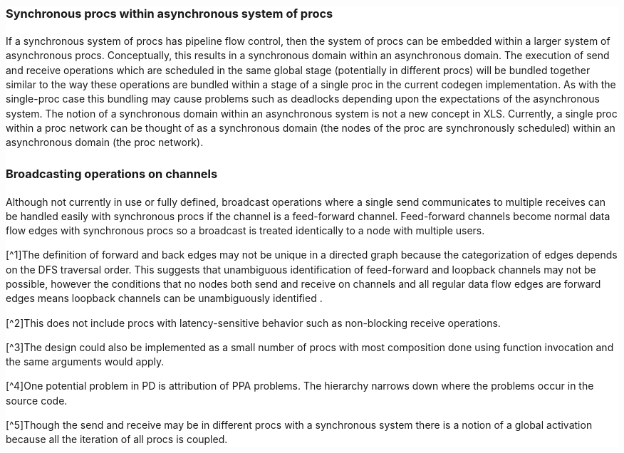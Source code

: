 ### Synchronous procs within asynchronous system of procs

If a synchronous system of procs has pipeline flow control, then the system of
procs can be embedded within a larger system of asynchronous procs.
Conceptually, this results in a synchronous domain within an asynchronous
domain. The execution of send and receive operations which are scheduled in the
same global stage (potentially in different procs) will be bundled together
similar to the way these operations are bundled within a stage of a single proc
in the current codegen implementation. As with the single-proc case this
bundling may cause problems such as deadlocks depending upon the expectations of
the asynchronous system. The notion of a synchronous domain within an
asynchronous system is not a new concept in XLS. Currently, a single proc within
a proc network can be thought of as a synchronous domain (the nodes of the proc
are synchronously scheduled) within an asynchronous domain (the proc network).

### Broadcasting operations on channels

Although not currently in use or fully defined, broadcast operations where a
single send communicates to multiple receives can be handled easily with
synchronous procs if the channel is a feed-forward channel. Feed-forward
channels become normal data flow edges with synchronous procs so a broadcast is
treated identically to a node with multiple users.

[^1]The definition of forward and back edges may not be unique in a directed
graph because the categorization of edges depends on the DFS traversal order.
This suggests that unambiguous identification of feed-forward and loopback
channels may not be possible, however <hypothesis> the conditions that no nodes
both send and receive on channels and all regular data flow edges are forward
edges means loopback channels can be unambiguously identified </hypothesis>.

[^2]This does not include procs with latency-sensitive behavior such as
non-blocking receive operations.

[^3]The design could also be implemented as a small number of procs with most
composition done using function invocation and the same arguments would apply.

[^4]One potential problem in PD is attribution of PPA problems. The hierarchy
narrows down where the problems occur in the source code.

[^5]Though the send and receive may be in different procs with a synchronous
system there is a notion of a global activation because all the iteration of all
procs is coupled.
